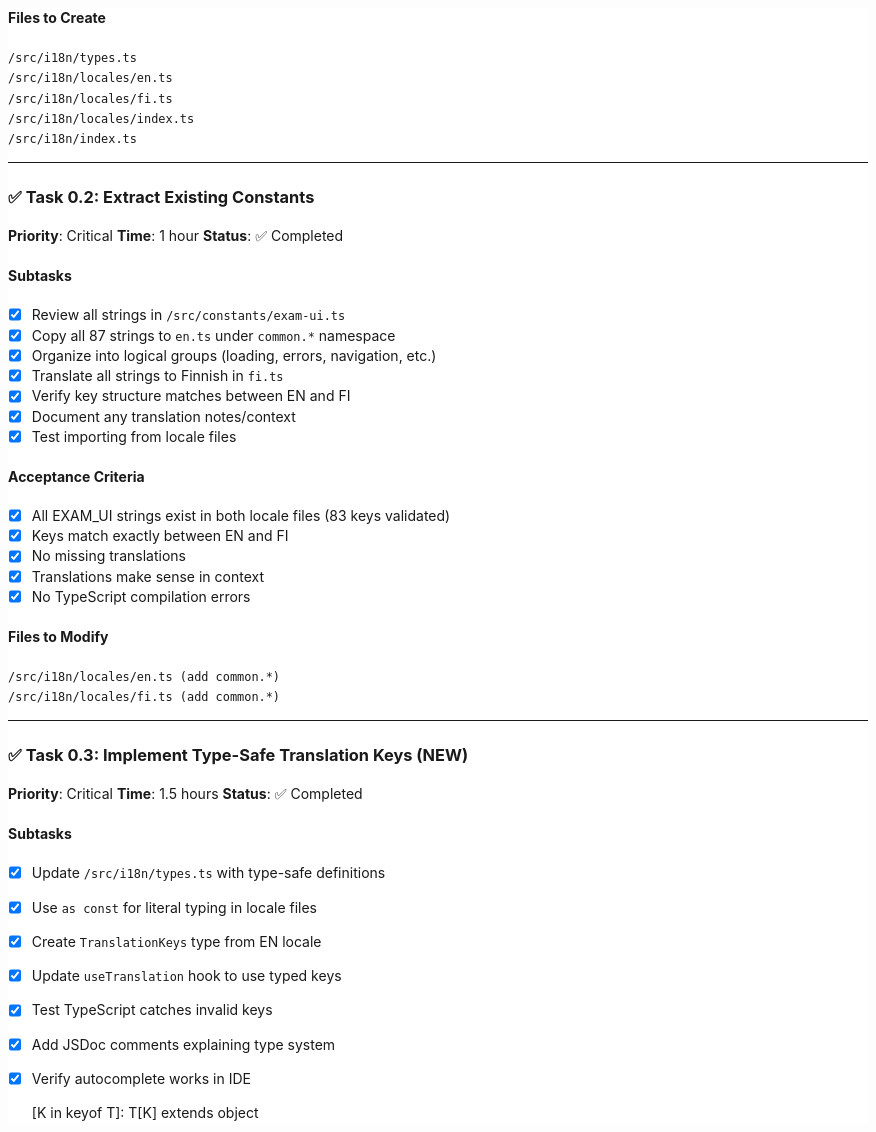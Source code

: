 #### Files to Create
```
/src/i18n/types.ts
/src/i18n/locales/en.ts
/src/i18n/locales/fi.ts
/src/i18n/locales/index.ts
/src/i18n/index.ts
```

---

### ✅ Task 0.2: Extract Existing Constants
**Priority**: Critical
**Time**: 1 hour
**Status**: ✅ Completed

#### Subtasks
- [x] Review all strings in `/src/constants/exam-ui.ts`
- [x] Copy all 87 strings to `en.ts` under `common.*` namespace
- [x] Organize into logical groups (loading, errors, navigation, etc.)
- [x] Translate all strings to Finnish in `fi.ts`
- [x] Verify key structure matches between EN and FI
- [x] Document any translation notes/context
- [x] Test importing from locale files

#### Acceptance Criteria
- [x] All EXAM_UI strings exist in both locale files (83 keys validated)
- [x] Keys match exactly between EN and FI
- [x] No missing translations
- [x] Translations make sense in context
- [x] No TypeScript compilation errors

#### Files to Modify
```
/src/i18n/locales/en.ts (add common.*)
/src/i18n/locales/fi.ts (add common.*)
```

---

### ✅ Task 0.3: Implement Type-Safe Translation Keys (NEW)
**Priority**: Critical
**Time**: 1.5 hours
**Status**: ✅ Completed

#### Subtasks
- [x] Update `/src/i18n/types.ts` with type-safe definitions
- [x] Use `as const` for literal typing in locale files
- [x] Create `TranslationKeys` type from EN locale
- [x] Update `useTranslation` hook to use typed keys
- [x] Test TypeScript catches invalid keys
- [x] Add JSDoc comments explaining type system
- [x] Verify autocomplete works in IDE


  [K in keyof T]: T[K] extends object
